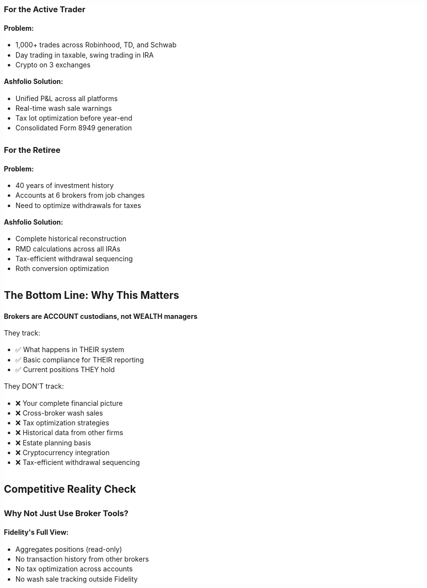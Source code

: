 ### For the Active Trader

**Problem:**
- 1,000+ trades across Robinhood, TD, and Schwab
- Day trading in taxable, swing trading in IRA
- Crypto on 3 exchanges

**Ashfolio Solution:**
- Unified P&L across all platforms
- Real-time wash sale warnings
- Tax lot optimization before year-end
- Consolidated Form 8949 generation

### For the Retiree

**Problem:**
- 40 years of investment history
- Accounts at 6 brokers from job changes
- Need to optimize withdrawals for taxes

**Ashfolio Solution:**
- Complete historical reconstruction
- RMD calculations across all IRAs
- Tax-efficient withdrawal sequencing
- Roth conversion optimization

## The Bottom Line: Why This Matters

**Brokers are ACCOUNT custodians, not WEALTH managers**

They track:
- ✅ What happens in THEIR system
- ✅ Basic compliance for THEIR reporting
- ✅ Current positions THEY hold

They DON'T track:
- ❌ Your complete financial picture
- ❌ Cross-broker wash sales
- ❌ Tax optimization strategies
- ❌ Historical data from other firms
- ❌ Estate planning basis
- ❌ Cryptocurrency integration
- ❌ Tax-efficient withdrawal sequencing

## Competitive Reality Check

### Why Not Just Use Broker Tools?

**Fidelity's Full View:**
- Aggregates positions (read-only)
- No transaction history from other brokers
- No tax optimization across accounts
- No wash sale tracking outside Fidelity
